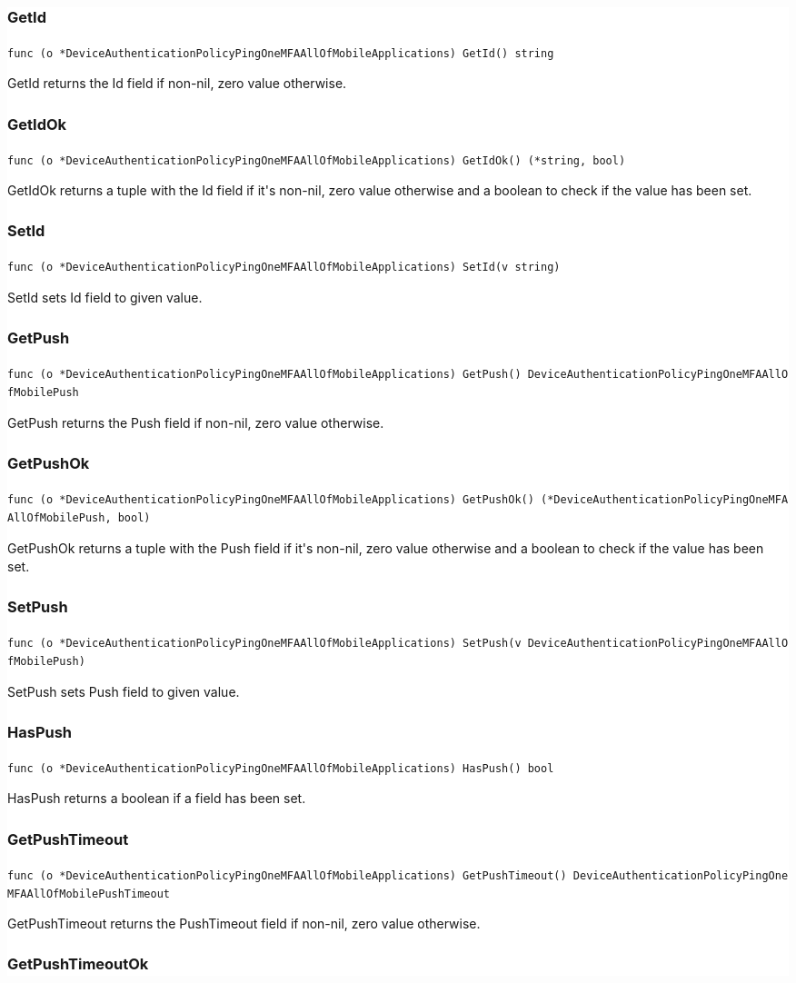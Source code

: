 ### GetId

`func (o *DeviceAuthenticationPolicyPingOneMFAAllOfMobileApplications) GetId() string`

GetId returns the Id field if non-nil, zero value otherwise.

### GetIdOk

`func (o *DeviceAuthenticationPolicyPingOneMFAAllOfMobileApplications) GetIdOk() (*string, bool)`

GetIdOk returns a tuple with the Id field if it's non-nil, zero value otherwise
and a boolean to check if the value has been set.

### SetId

`func (o *DeviceAuthenticationPolicyPingOneMFAAllOfMobileApplications) SetId(v string)`

SetId sets Id field to given value.


### GetPush

`func (o *DeviceAuthenticationPolicyPingOneMFAAllOfMobileApplications) GetPush() DeviceAuthenticationPolicyPingOneMFAAllOfMobilePush`

GetPush returns the Push field if non-nil, zero value otherwise.

### GetPushOk

`func (o *DeviceAuthenticationPolicyPingOneMFAAllOfMobileApplications) GetPushOk() (*DeviceAuthenticationPolicyPingOneMFAAllOfMobilePush, bool)`

GetPushOk returns a tuple with the Push field if it's non-nil, zero value otherwise
and a boolean to check if the value has been set.

### SetPush

`func (o *DeviceAuthenticationPolicyPingOneMFAAllOfMobileApplications) SetPush(v DeviceAuthenticationPolicyPingOneMFAAllOfMobilePush)`

SetPush sets Push field to given value.

### HasPush

`func (o *DeviceAuthenticationPolicyPingOneMFAAllOfMobileApplications) HasPush() bool`

HasPush returns a boolean if a field has been set.

### GetPushTimeout

`func (o *DeviceAuthenticationPolicyPingOneMFAAllOfMobileApplications) GetPushTimeout() DeviceAuthenticationPolicyPingOneMFAAllOfMobilePushTimeout`

GetPushTimeout returns the PushTimeout field if non-nil, zero value otherwise.

### GetPushTimeoutOk

